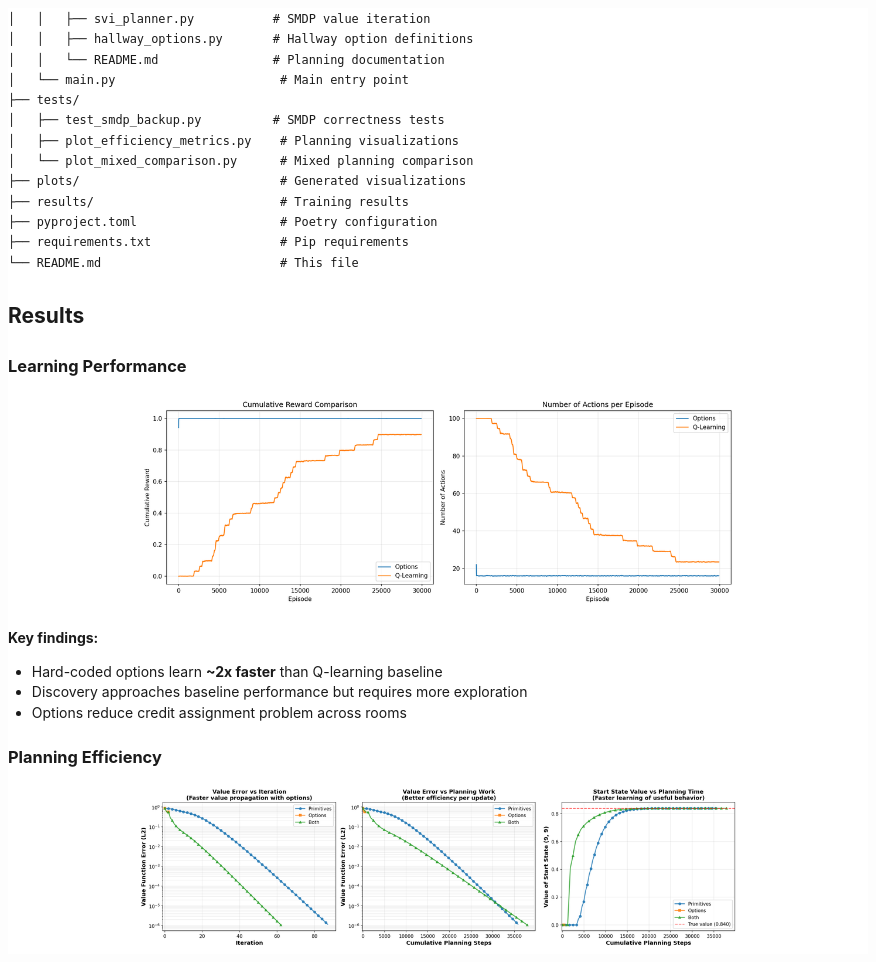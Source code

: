 ```
│   │   ├── svi_planner.py           # SMDP value iteration
│   │   ├── hallway_options.py       # Hallway option definitions
│   │   └── README.md                # Planning documentation
│   └── main.py                       # Main entry point
├── tests/
│   ├── test_smdp_backup.py          # SMDP correctness tests
│   ├── plot_efficiency_metrics.py    # Planning visualizations
│   └── plot_mixed_comparison.py      # Mixed planning comparison
├── plots/                            # Generated visualizations
├── results/                          # Training results
├── pyproject.toml                    # Poetry configuration
├── requirements.txt                  # Pip requirements
└── README.md                         # This file
```

## Results

### Learning Performance

<p align="center">
    <img src="plots/hard_coded_options_results.png" alt="Training comparison" width="600"/>
</p>

**Key findings:**
- Hard-coded options learn **~2x faster** than Q-learning baseline
- Discovery approaches baseline performance but requires more exploration
- Options reduce credit assignment problem across rooms

### Planning Efficiency

<p align="center">
    <img src="plots/planning_efficiency_metrics.png" alt="Planning efficiency" width="600"/>
</p>
